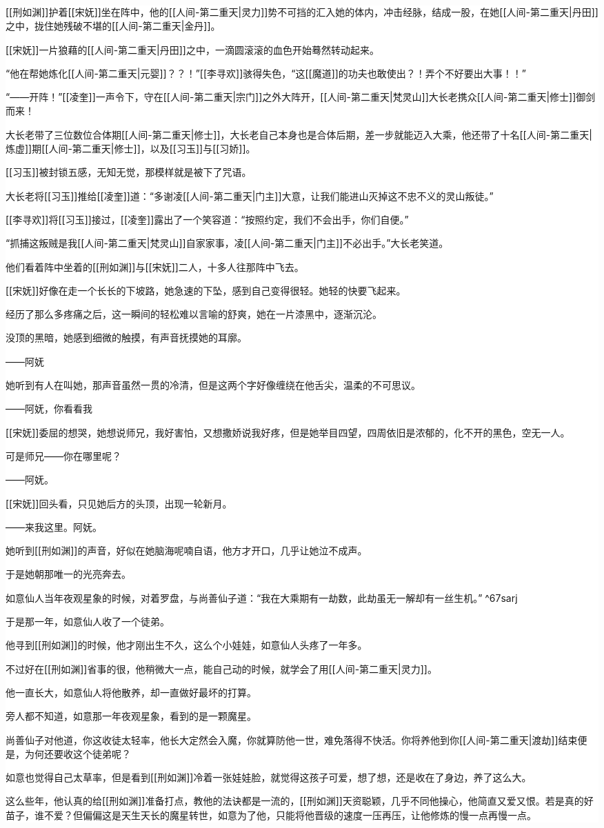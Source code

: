 [[刑如渊]]护着[[宋妩]]坐在阵中，他的[[人间-第二重天|灵力]]势不可挡的汇入她的体内，冲击经脉，结成一股，在她[[人间-第二重天|丹田]]之中，拢住她残破不堪的[[人间-第二重天|金丹]]。

[[宋妩]]一片狼藉的[[人间-第二重天|丹田]]之中，一滴圆滚滚的血色开始蓦然转动起来。

“他在帮她炼化[[人间-第二重天|元婴]]？？！”[[李寻欢]]骇得失色，“这[[魔道]]的功夫也敢使出？！弄个不好要出大事！！”

“——开阵！”[[凌奎]]一声令下，守在[[人间-第二重天|宗门]]之外大阵开，[[人间-第二重天|梵灵山]]大长老携众[[人间-第二重天|修士]]御剑而来！

大长老带了三位数位合体期[[人间-第二重天|修士]]，大长老自己本身也是合体后期，差一步就能迈入大乘，他还带了十名[[人间-第二重天|炼虚]]期[[人间-第二重天|修士]]，以及[[习玉]]与[[习娇]]。

[[习玉]]被封锁五感，无知无觉，那模样就是被下了咒语。

大长老将[[习玉]]推给[[凌奎]]道：“多谢凌[[人间-第二重天|门主]]大意，让我们能进山灭掉这不忠不义的灵山叛徒。”

[[李寻欢]]将[[习玉]]接过，[[凌奎]]露出了一个笑容道：“按照约定，我们不会出手，你们自便。”

“抓捕这叛贼是我[[人间-第二重天|梵灵山]]自家家事，凌[[人间-第二重天|门主]]不必出手。”大长老笑道。

他们看着阵中坐着的[[刑如渊]]与[[宋妩]]二人，十多人往那阵中飞去。

[[宋妩]]好像在走一个长长的下坡路，她急速的下坠，感到自己变得很轻。她轻的快要飞起来。

经历了那么多疼痛之后，这一瞬间的轻松难以言喻的舒爽，她在一片漆黑中，逐渐沉沦。

没顶的黑暗，她感到细微的触摸，有声音抚摸她的耳廓。

——阿妩

她听到有人在叫她，那声音虽然一贯的冷清，但是这两个字好像缠绕在他舌尖，温柔的不可思议。

——阿妩，你看看我

[[宋妩]]委屈的想哭，她想说师兄，我好害怕，又想撒娇说我好疼，但是她举目四望，四周依旧是浓郁的，化不开的黑色，空无一人。

可是师兄——你在哪里呢？

——阿妩。

[[宋妩]]回头看，只见她后方的头顶，出现一轮新月。

——来我这里。阿妩。

她听到[[刑如渊]]的声音，好似在她脑海呢喃自语，他方才开口，几乎让她泣不成声。

于是她朝那唯一的光亮奔去。

如意仙人当年夜观星象的时候，对着罗盘，与尚善仙子道：“我在大乘期有一劫数，此劫虽无一解却有一丝生机。” ^67sarj

于是那一年，如意仙人收了一个徒弟。

他寻到[[刑如渊]]的时候，他才刚出生不久，这么个小娃娃，如意仙人头疼了一年多。

不过好在[[刑如渊]]省事的很，他稍微大一点，能自己动的时候，就学会了用[[人间-第二重天|灵力]]。

他一直长大，如意仙人将他散养，却一直做好最坏的打算。

旁人都不知道，如意那一年夜观星象，看到的是一颗魔星。

尚善仙子对他道，你这收徒太轻率，他长大定然会入魔，你就算防他一世，难免落得不快活。你将养他到你[[人间-第二重天|渡劫]]结束便是，为何还要收这个徒弟呢？

如意也觉得自己太草率，但是看到[[刑如渊]]冷着一张娃娃脸，就觉得这孩子可爱，想了想，还是收在了身边，养了这么大。

这么些年，他认真的给[[刑如渊]]准备打点，教他的法诀都是一流的，[[刑如渊]]天资聪颖，几乎不同他操心，他简直又爱又恨。若是真的好苗子，谁不爱？但偏偏这是天生天长的魔星转世，如意为了他，只能将他晋级的速度一压再压，让他修炼的慢一点再慢一点。
